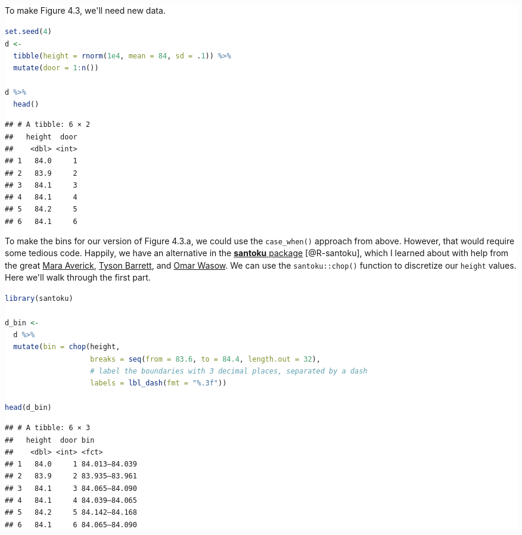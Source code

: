 To make Figure 4.3, we'll need new data.


```r
set.seed(4)
d <-
  tibble(height = rnorm(1e4, mean = 84, sd = .1)) %>%
  mutate(door = 1:n())

d %>%
  head()
```

```
## # A tibble: 6 × 2
##   height  door
##    <dbl> <int>
## 1   84.0     1
## 2   83.9     2
## 3   84.1     3
## 4   84.1     4
## 5   84.2     5
## 6   84.1     6
```

To make the bins for our version of Figure 4.3.a, we could use the `case_when()` approach from above. However, that would require some tedious code. Happily, we have an alternative in the [**santoku** package](https://github.com/hughjonesd/santoku) [@R-santoku], which I learned about with help from the great [Mara Averick](https://twitter.com/dataandme), [Tyson Barrett](https://twitter.com/healthandstats), and [Omar Wasow](https://twitter.com/owasow). We can use the `santoku::chop()` function to discretize our `height` values. Here we'll walk through the first part.


```r
library(santoku)

d_bin <-
  d %>% 
  mutate(bin = chop(height, 
                    breaks = seq(from = 83.6, to = 84.4, length.out = 32),
                    # label the boundaries with 3 decimal places, separated by a dash
                    labels = lbl_dash(fmt = "%.3f"))

head(d_bin)
```


```
## # A tibble: 6 × 3
##   height  door bin          
##    <dbl> <int> <fct>        
## 1   84.0     1 84.013—84.039
## 2   83.9     2 83.935—83.961
## 3   84.1     3 84.065—84.090
## 4   84.1     4 84.039—84.065
## 5   84.2     5 84.142—84.168
## 6   84.1     6 84.065—84.090
```
